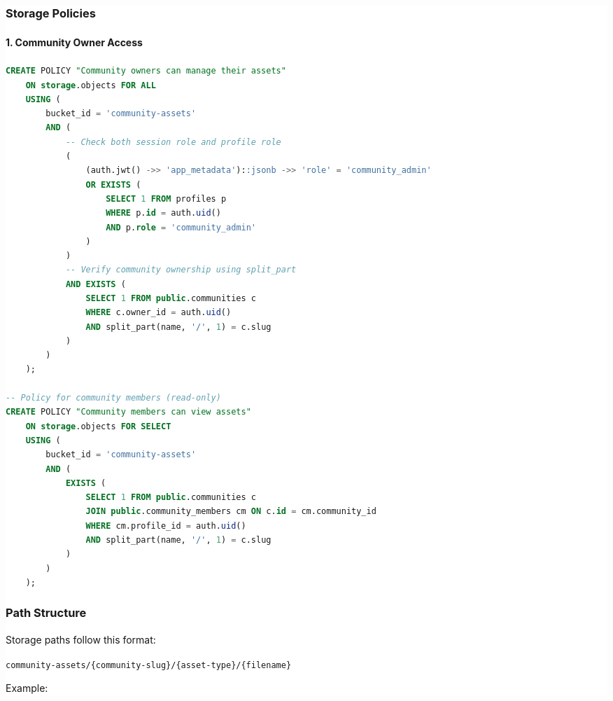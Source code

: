 ### Storage Policies

#### 1. Community Owner Access

```sql
CREATE POLICY "Community owners can manage their assets"
    ON storage.objects FOR ALL
    USING (
        bucket_id = 'community-assets'
        AND (
            -- Check both session role and profile role
            (
                (auth.jwt() ->> 'app_metadata')::jsonb ->> 'role' = 'community_admin'
                OR EXISTS (
                    SELECT 1 FROM profiles p
                    WHERE p.id = auth.uid()
                    AND p.role = 'community_admin'
                )
            )
            -- Verify community ownership using split_part
            AND EXISTS (
                SELECT 1 FROM public.communities c
                WHERE c.owner_id = auth.uid()
                AND split_part(name, '/', 1) = c.slug
            )
        )
    );

-- Policy for community members (read-only)
CREATE POLICY "Community members can view assets"
    ON storage.objects FOR SELECT
    USING (
        bucket_id = 'community-assets'
        AND (
            EXISTS (
                SELECT 1 FROM public.communities c
                JOIN public.community_members cm ON c.id = cm.community_id
                WHERE cm.profile_id = auth.uid()
                AND split_part(name, '/', 1) = c.slug
            )
        )
    );
```

### Path Structure

Storage paths follow this format:

```
community-assets/{community-slug}/{asset-type}/{filename}
```

Example:
